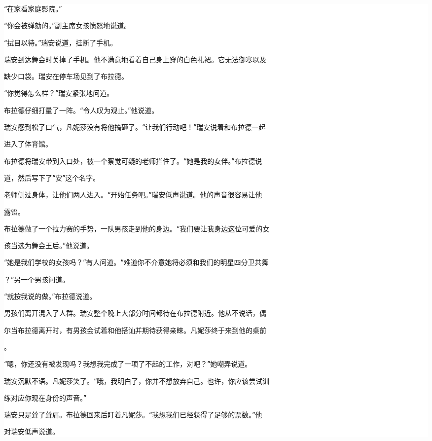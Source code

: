

“在家看家庭影院。”



“你会被弹劾的。”副主席女孩愤怒地说道。

“拭目以待。”瑞安说道，挂断了手机。



瑞安到达舞会时关掉了手机。他不满意地看着自己身上穿的白色礼裙。它无法御寒以及

缺少口袋。瑞安在停车场见到了布拉德。

“你觉得怎么样？”瑞安紧张地问道。

布拉德仔细打量了一阵。“令人叹为观止。”他说道。

瑞安感到松了口气，凡妮莎没有将他搞砸了。“让我们行动吧！”瑞安说着和布拉德一起

进入了体育馆。



布拉德将瑞安带到入口处，被一个察觉可疑的老师拦住了。“她是我的女伴。”布拉德说

道，然后写下了“安”这个名字。

老师侧过身体，让他们两人进入。“开始任务吧。”瑞安低声说道。他的声音很容易让他

露馅。



布拉德做了一个拉力赛的手势，一队男孩走到他的身边。“我们要让我身边这位可爱的女

孩当选为舞会王后。”他说道。



“她是我们学校的女孩吗？”有人问道。“难道你不介意她将必须和我们的明星四分卫共舞

？”另一个男孩问道。



“就按我说的做。”布拉德说道。

男孩们离开混入了人群。瑞安整个晚上大部分时间都待在布拉德附近。他从不说话，偶

尔当布拉德离开时，有男孩会试着和他搭讪并期待获得亲睐。凡妮莎终于来到他的桌前

。



“嗯，你还没有被发现吗？我想我完成了一项了不起的工作，对吧？”她嘲弄说道。

瑞安沉默不语。凡妮莎笑了。“哦，我明白了，你并不想放弃自己。也许，你应该尝试训

练对应你现在身份的声音。”



瑞安只是耸了耸肩。布拉德回来后盯着凡妮莎。“我想我们已经获得了足够的票数。”他

对瑞安低声说道。

